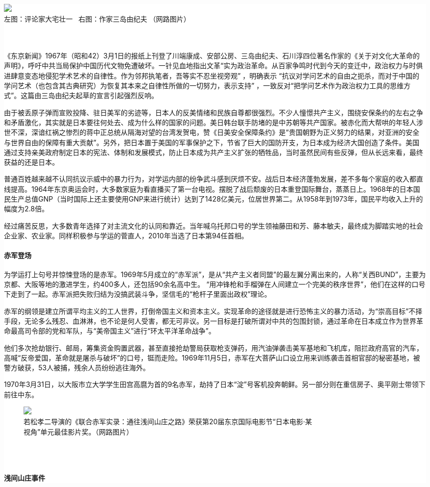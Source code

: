   <ok href="https://i.epochtimes.com/assets/uploads/2017/10/XVqNcQg0_400x400-e1507710992362.jpg" target="_blank">
   <img class="wp-image-9720611 size-large" src="https://i.epochtimes.com/assets/uploads/2017/10/XVqNcQg0_400x400-600x256.jpg"/>
  </ok>
  <br/><figcaption class="wp-caption-text" id="caption-attachment-9720611">
   左图：评论家大宅壮一   右图：作家三岛由纪夫 （网路图片）
  </figcaption><br/>
 </figure><br/>
 <p>
  《东京新闻》1967年（昭和42）3月1日的报纸上刊登了川端康成、安部公房、三岛由纪夫、石川淳四位著名作家的《关于对文化大革命的声明》，呼吁中共当局保护中国历代文物免遭破坏。一针见血地指出文革“实为政治革命。从百家争鸣时代到今天的变迁中，政治权力与时俱进肆意变态地侵犯学术艺术的自律性。作为邻邦执笔者，吾等实不忍坐视旁观” ，明确表示 “抗议对学问艺术的自由之扼杀，而对于中国的学问艺术（也包含其古典研究）为恢复其本来之自律性所做的一切努力，表示支持” ，一致反对“把学问艺术作为政治权力工具的思维方式”。这篇由三岛由纪夫起草的宣言引起强烈反响。
 </p>
 <p>
  由于被丢原子弹而宣败投降、驻日美军的劣迹等，日本人的反美情绪和民族自尊都很强烈。不少人憧憬共产主义，围绕安保条约的左右之争和矛盾激化，其实就是日本要往何处去、成为什么样的国家的问题。美日韩台联手防堵的是中苏朝等共产国家。被赤化而大帮哄的年轻人涉世不深，深谙红祸之惨烈的蒋中正总统从隔海对望的台湾发贺电，赞《日美安全保障条约》是“贵国朝野为正义努力的结果，对亚洲的安全与世界自由的保障有重大贡献”。另外，把日本置于美国的军事保护之下，节省了巨大的国防开支，为日本成为经济大国创造了条件。美国通过支持亲美政府制定日本的宪法、体制和发展模式，防止日本成为共产主义扩张的牺牲品，当时虽然民间有些反弹，但从长远来看，最终获益的还是日本。
 </p>
 <p>
  普通百姓越来越不认同抗议示威中的暴力行为，对学运内部的纷争武斗感到厌烦不安。战后日本经济蓬勃发展，差不多每个家庭的收入都直线提高。1964年东京奥运会时，大多数家庭为看直播买了第一台电视。摆脱了战后颓废的日本重登国际舞台，蒸蒸日上。1968年的日本国民生产总值GNP（当时国际上还主要使用GNP来进行统计）达到了1428亿美元，位居世界第二。从1958年到1973年，国民平均收入上升的幅度为2.8倍。
 </p>
 <p>
  经过痛苦反思，大多数青年选择了对主流文化的认同和靠近。当年喊乌托邦口号的学生领袖藤田和芳、藤本敏夫，最终成为脚踏实地的社会企业家、农业家。同样积极参与学运的菅直人，2010年当选了日本第94任首相。
 </p>
 <h4>
  <strong>
   赤军登场
  </strong>
 </h4>
 <p>
  为学运打上句号并惊悚登场的是赤军。1969年5月成立的“赤军派”，是从“共产主义者同盟”的最左翼分离出来的，人称“关西BUND”，主要为京都、大阪等地的激进学生，约400多人，还包括90余名高中生。 “用冲锋枪和手榴弹在人间建立一个完美的秩序世界”，他们在这样的口号下走到了一起。赤军派把失败归结为没搞武装斗争，坚信毛的“枪杆子里面出政权”理论。
 </p>
 <p>
  赤军的纲领是建立所谓平均主义的工人世界，打倒帝国主义和资本主义。实现革命的途径就是进行恐怖主义的暴力活动，为“崇高目标”不择手段，无论多么残忍、血淋淋，也不论是何人受害，都无可非议。另一目标是打破所谓对中共的包围封锁，通过革命在日本成立作为世界革命最高司令部的党和军队，与“美帝国主义”进行“环太平洋革命战争”。
 </p>
 <p>
  他们多次抢劫银行、邮局，筹集资金购置武器，甚至直接抢劫警局获取枪支弹药，用汽油弹袭击美军基地和飞机库，阻拦政府高官的汽车，高喊“反帝爱国，革命就是屠杀与破坏”的口号，铤而走险。1969年11月5日，赤军在大菩萨山口设立用来训练袭击首相官邸的秘密基地，被警方破获，53人被捕，残余人员纷纷逃往海外。
 </p>
 <p>
  1970年3月31日，以大阪市立大学学生田宫高麿为首的9名赤军，劫持了日本“淀”号客机投奔朝鲜。另一部分则在重信房子、奥平刚士带领下前往中东。
 </p>
 <figure aria-describedby="caption-attachment-9720690" class="wp-caption aligncenter" id="attachment_9720690" style="width: 600px">
  <ok href="https://i.epochtimes.com/assets/uploads/2017/10/142708386631680064180_0-2-e1507712746589.jpg" target="_blank">
   <img class="wp-image-9720690 size-large" src="https://i.epochtimes.com/assets/uploads/2017/10/142708386631680064180_0-2-600x600.jpg"/>
  </ok>
  <br/><figcaption class="wp-caption-text" id="caption-attachment-9720690">
   若松孝二导演的《联合赤军实录：通往浅间山庄之路》荣获第20届东京国际电影节“日本电影‧某视角”单元最佳影片奖。（网路图片）
  </figcaption><br/>
 </figure><br/>
 <h4>
  <strong>
   浅间山庄事件
  </strong>
 </h4>